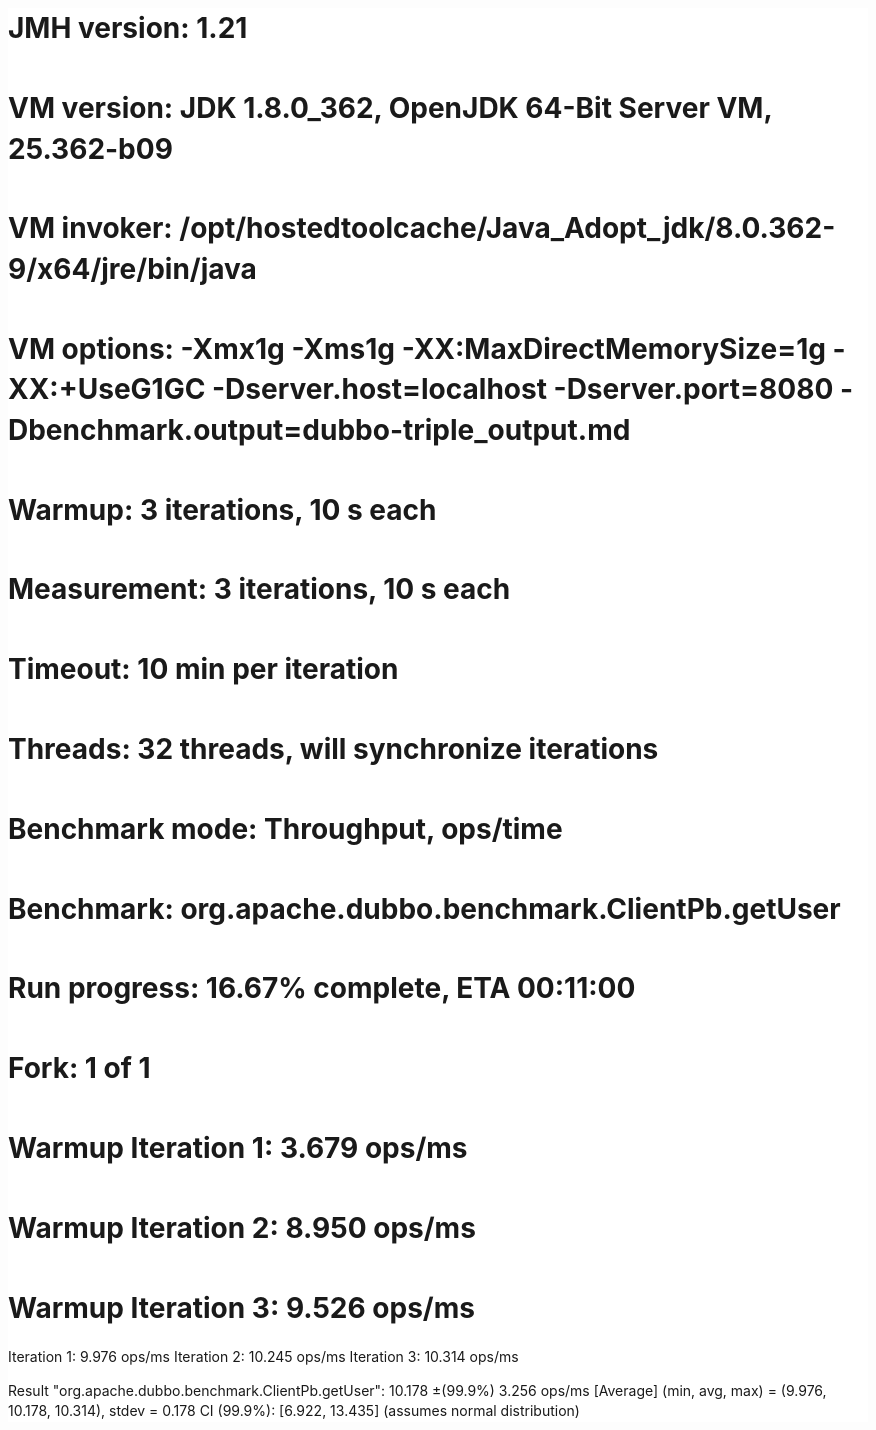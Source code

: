 
# JMH version: 1.21
# VM version: JDK 1.8.0_362, OpenJDK 64-Bit Server VM, 25.362-b09
# VM invoker: /opt/hostedtoolcache/Java_Adopt_jdk/8.0.362-9/x64/jre/bin/java
# VM options: -Xmx1g -Xms1g -XX:MaxDirectMemorySize=1g -XX:+UseG1GC -Dserver.host=localhost -Dserver.port=8080 -Dbenchmark.output=dubbo-triple_output.md
# Warmup: 3 iterations, 10 s each
# Measurement: 3 iterations, 10 s each
# Timeout: 10 min per iteration
# Threads: 32 threads, will synchronize iterations
# Benchmark mode: Throughput, ops/time
# Benchmark: org.apache.dubbo.benchmark.ClientPb.getUser

# Run progress: 16.67% complete, ETA 00:11:00
# Fork: 1 of 1
# Warmup Iteration   1: 3.679 ops/ms
# Warmup Iteration   2: 8.950 ops/ms
# Warmup Iteration   3: 9.526 ops/ms
Iteration   1: 9.976 ops/ms
Iteration   2: 10.245 ops/ms
Iteration   3: 10.314 ops/ms


Result "org.apache.dubbo.benchmark.ClientPb.getUser":
  10.178 ±(99.9%) 3.256 ops/ms [Average]
  (min, avg, max) = (9.976, 10.178, 10.314), stdev = 0.178
  CI (99.9%): [6.922, 13.435] (assumes normal distribution)
